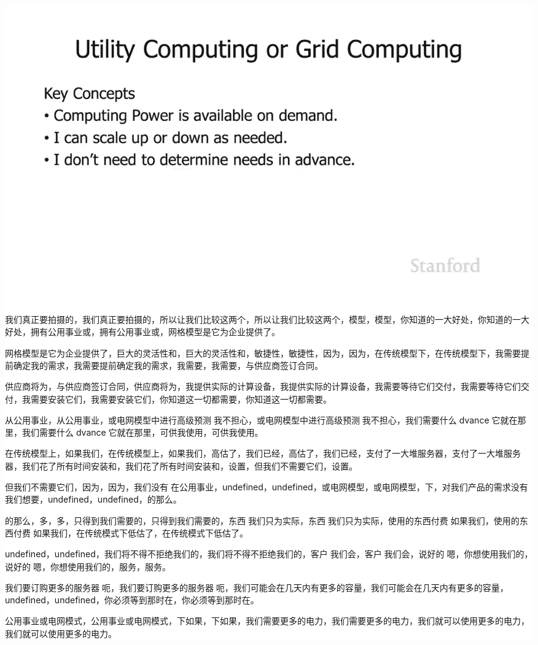 ![](img/cb026c366efa73579f7c2f9276c1c8fc_14.png)

我们真正要拍摄的，我们真正要拍摄的，所以让我们比较这两个，所以让我们比较这两个，模型，模型，你知道的一大好处，你知道的一大好处，拥有公用事业或，拥有公用事业或，网格模型是它为企业提供了。

网格模型是它为企业提供了，巨大的灵活性和，巨大的灵活性和，敏捷性，敏捷性，因为，因为，在传统模型下，在传统模型下，我需要提前确定我的需求，我需要提前确定我的需求，我需要，我需要，与供应商签订合同。

供应商将为，与供应商签订合同，供应商将为，我提供实际的计算设备，我提供实际的计算设备，我需要等待它们交付，我需要等待它们交付，我需要安装它们，我需要安装它们，你知道这一切都需要，你知道这一切都需要。

从公用事业，从公用事业，或电网模型中进行高级预测 我不担心，或电网模型中进行高级预测 我不担心，我们需要什么 dvance 它就在那里，我们需要什么 dvance 它就在那里，可供我使用，可供我使用。

在传统模型上，如果我们，在传统模型上，如果我们，高估了，我们已经，高估了，我们已经，支付了一大堆服务器，支付了一大堆服务器，我们花了所有时间安装和，我们花了所有时间安装和，设置，但我们不需要它们，设置。

但我们不需要它们，因为，因为，我们没有 在公用事业，undefined，undefined，或电网模型，或电网模型，下，对我们产品的需求没有我们想要，undefined，undefined，的那么。

的那么，多，多，只得到我们需要的，只得到我们需要的，东西 我们只为实际，东西 我们只为实际，使用的东西付费 如果我们，使用的东西付费 如果我们，在传统模式下低估了，在传统模式下低估了。

undefined，undefined，我们将不得不拒绝我们的，我们将不得不拒绝我们的，客户 我们会，客户 我们会，说好的 嗯，你想使用我们的，说好的 嗯，你想使用我们的，服务，服务。

我们要订购更多的服务器 呃，我们要订购更多的服务器 呃，我们可能会在几天内有更多的容量，我们可能会在几天内有更多的容量，undefined，undefined，你必须等到那时在，你必须等到那时在。

公用事业或电网模式，公用事业或电网模式，下如果，下如果，我们需要更多的电力，我们需要更多的电力，我们就可以使用更多的电力，我们就可以使用更多的电力。


